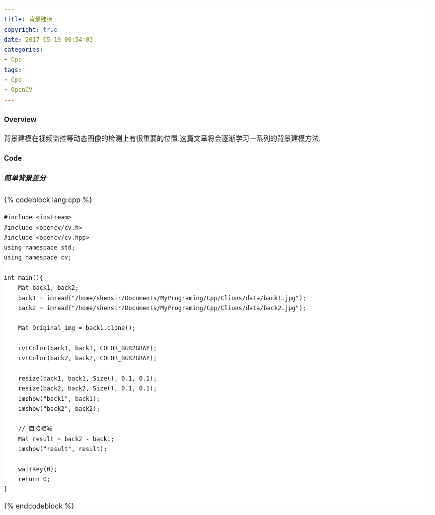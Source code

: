 ```yaml
---
title: 背景建模
copyright: true
date: 2017-05-19 00:54:03
categories:
- Cpp
tags:
- Cpp
- OpenCV
---
```



#### Overview

背景建模在视频监控等动态图像的检测上有很重要的位置.这篇文章将会逐渐学习一系列的背景建模方法.



#### Code


##### 简单背景差分


{% codeblock lang:cpp %}

    #include <iostream>
    #include <opencv/cv.h>
    #include <opencv/cv.hpp>
    using namespace std;
    using namespace cv;

    int main(){
        Mat back1, back2;
        back1 = imread("/home/shensir/Documents/MyPrograming/Cpp/Clions/data/back1.jpg");
        back2 = imread("/home/shensir/Documents/MyPrograming/Cpp/Clions/data/back2.jpg");

        Mat Original_img = back1.clone();

        cvtColor(back1, back1, COLOR_BGR2GRAY);
        cvtColor(back2, back2, COLOR_BGR2GRAY);

        resize(back1, back1, Size(), 0.1, 0.1);
        resize(back2, back2, Size(), 0.1, 0.1);
        imshow("back1", back1);
        imshow("back2", back2);

        // 直接相减
        Mat result = back2 - back1;
        imshow("result", result);

        waitKey(0);
        return 0;
    }

{% endcodeblock %}
